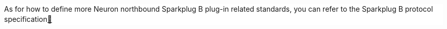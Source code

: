 As for how to define more Neuron northbound Sparkplug B plug-in related standards, you can refer to the Sparkplug B protocol specification[🔗](https://www.eclipse.org/tahu/spec/Sparkplug%20Topic%20Namespace%20and%20State%20ManagementV2.2-with%20appendix%20B%20format%20-%20Eclipse.pdf)
